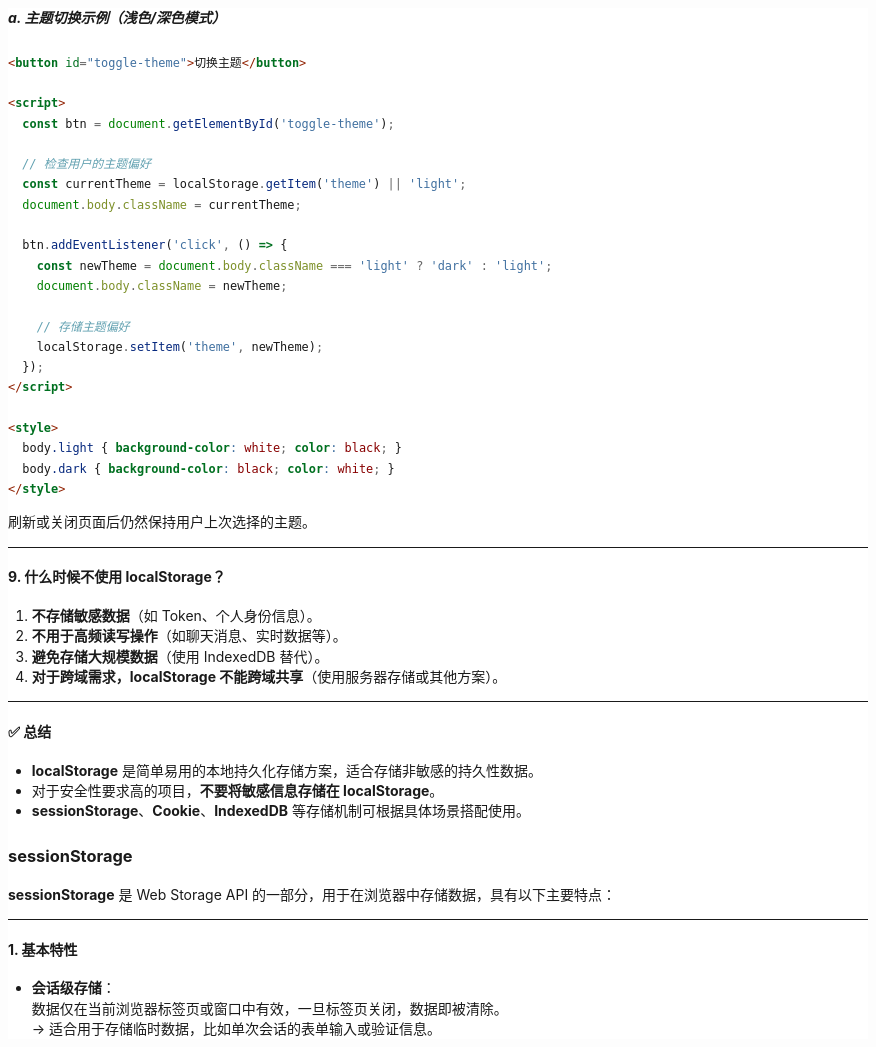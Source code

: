 ##### **a. 主题切换示例（浅色/深色模式）**

```html
<button id="toggle-theme">切换主题</button>

<script>
  const btn = document.getElementById('toggle-theme');

  // 检查用户的主题偏好
  const currentTheme = localStorage.getItem('theme') || 'light';
  document.body.className = currentTheme;

  btn.addEventListener('click', () => {
    const newTheme = document.body.className === 'light' ? 'dark' : 'light';
    document.body.className = newTheme;

    // 存储主题偏好
    localStorage.setItem('theme', newTheme);
  });
</script>

<style>
  body.light { background-color: white; color: black; }
  body.dark { background-color: black; color: white; }
</style>
```

刷新或关闭页面后仍然保持用户上次选择的主题。

---

#### **9. 什么时候不使用 localStorage？**

1. **不存储敏感数据**（如 Token、个人身份信息）。
2. **不用于高频读写操作**（如聊天消息、实时数据等）。
3. **避免存储大规模数据**（使用 IndexedDB 替代）。
4. **对于跨域需求，localStorage 不能跨域共享**（使用服务器存储或其他方案）。

---

#### ✅ **总结**

- **localStorage** 是简单易用的本地持久化存储方案，适合存储非敏感的持久性数据。
- 对于安全性要求高的项目，**不要将敏感信息存储在 localStorage**。
- **sessionStorage**、**Cookie**、**IndexedDB** 等存储机制可根据具体场景搭配使用。

### sessionStorage 

**sessionStorage** 是 Web Storage API 的一部分，用于在浏览器中存储数据，具有以下主要特点：

---

#### 1. 基本特性

- **会话级存储**：  
    数据仅在当前浏览器标签页或窗口中有效，一旦标签页关闭，数据即被清除。  
    → 适合用于存储临时数据，比如单次会话的表单输入或验证信息。
    